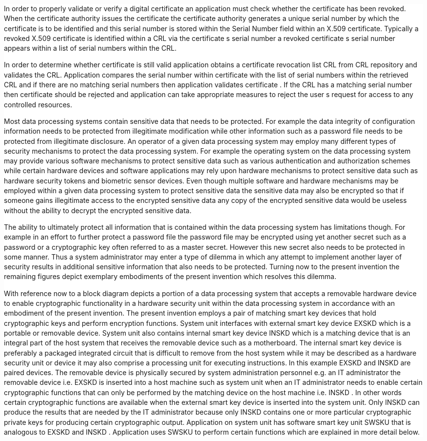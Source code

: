 In order to properly validate or verify a digital certificate an application must check whether the certificate has been revoked. When the certificate authority issues the certificate the certificate authority generates a unique serial number by which the certificate is to be identified and this serial number is stored within the Serial Number field within an X.509 certificate. Typically a revoked X.509 certificate is identified within a CRL via the certificate s serial number a revoked certificate s serial number appears within a list of serial numbers within the CRL.

In order to determine whether certificate is still valid application obtains a certificate revocation list CRL from CRL repository and validates the CRL. Application compares the serial number within certificate with the list of serial numbers within the retrieved CRL and if there are no matching serial numbers then application validates certificate . If the CRL has a matching serial number then certificate should be rejected and application can take appropriate measures to reject the user s request for access to any controlled resources.

Most data processing systems contain sensitive data that needs to be protected. For example the data integrity of configuration information needs to be protected from illegitimate modification while other information such as a password file needs to be protected from illegitimate disclosure. An operator of a given data processing system may employ many different types of security mechanisms to protect the data processing system. For example the operating system on the data processing system may provide various software mechanisms to protect sensitive data such as various authentication and authorization schemes while certain hardware devices and software applications may rely upon hardware mechanisms to protect sensitive data such as hardware security tokens and biometric sensor devices. Even though multiple software and hardware mechanisms may be employed within a given data processing system to protect sensitive data the sensitive data may also be encrypted so that if someone gains illegitimate access to the encrypted sensitive data any copy of the encrypted sensitive data would be useless without the ability to decrypt the encrypted sensitive data.

The ability to ultimately protect all information that is contained within the data processing system has limitations though. For example in an effort to further protect a password file the password file may be encrypted using yet another secret such as a password or a cryptographic key often referred to as a master secret. However this new secret also needs to be protected in some manner. Thus a system administrator may enter a type of dilemma in which any attempt to implement another layer of security results in additional sensitive information that also needs to be protected. Turning now to the present invention the remaining figures depict exemplary embodiments of the present invention which resolves this dilemma.

With reference now to a block diagram depicts a portion of a data processing system that accepts a removable hardware device to enable cryptographic functionality in a hardware security unit within the data processing system in accordance with an embodiment of the present invention. The present invention employs a pair of matching smart key devices that hold cryptographic keys and perform encryption functions. System unit interfaces with external smart key device EXSKD which is a portable or removable device. System unit also contains internal smart key device INSKD which is a matching device that is an integral part of the host system that receives the removable device such as a motherboard. The internal smart key device is preferably a packaged integrated circuit that is difficult to remove from the host system while it may be described as a hardware security unit or device it may also comprise a processing unit for executing instructions. In this example EXSKD and INSKD are paired devices. The removable device is physically secured by system administration personnel e.g. an IT administrator the removable device i.e. EXSKD is inserted into a host machine such as system unit when an IT administrator needs to enable certain cryptographic functions that can only be performed by the matching device on the host machine i.e. INSKD . In other words certain cryptographic functions are available when the external smart key device is inserted into the system unit. Only INSKD can produce the results that are needed by the IT administrator because only INSKD contains one or more particular cryptographic private keys for producing certain cryptographic output. Application on system unit has software smart key unit SWSKU that is analogous to EXSKD and INSKD . Application uses SWSKU to perform certain functions which are explained in more detail below.
